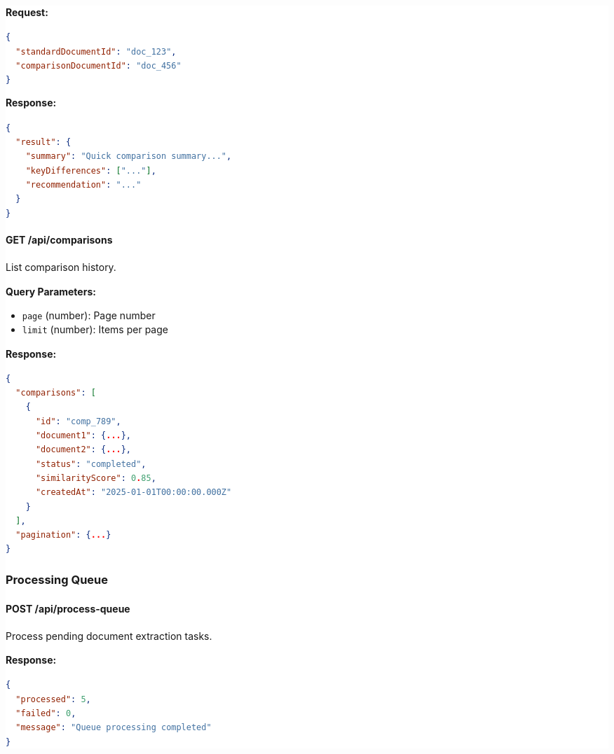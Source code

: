 **Request:**
```json
{
  "standardDocumentId": "doc_123",
  "comparisonDocumentId": "doc_456"
}
```

**Response:**
```json
{
  "result": {
    "summary": "Quick comparison summary...",
    "keyDifferences": ["..."],
    "recommendation": "..."
  }
}
```

#### GET /api/comparisons
List comparison history.

**Query Parameters:**
- `page` (number): Page number
- `limit` (number): Items per page

**Response:**
```json
{
  "comparisons": [
    {
      "id": "comp_789",
      "document1": {...},
      "document2": {...},
      "status": "completed",
      "similarityScore": 0.85,
      "createdAt": "2025-01-01T00:00:00.000Z"
    }
  ],
  "pagination": {...}
}
```

### Processing Queue

#### POST /api/process-queue
Process pending document extraction tasks.

**Response:**
```json
{
  "processed": 5,
  "failed": 0,
  "message": "Queue processing completed"
}
```

